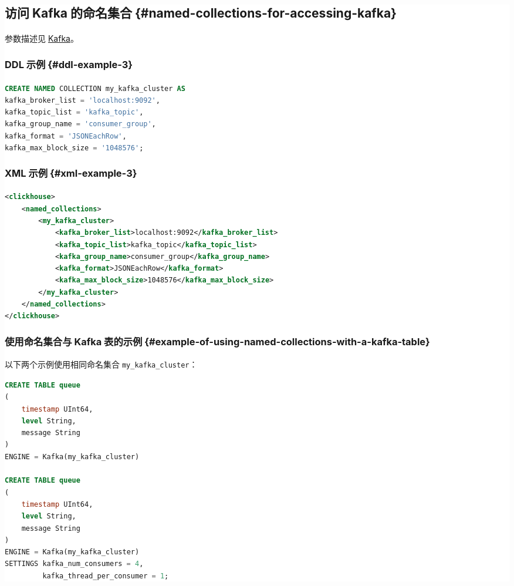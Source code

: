 ## 访问 Kafka 的命名集合 {#named-collections-for-accessing-kafka}

参数描述见 [Kafka](../engines/table-engines/integrations/kafka.md)。

### DDL 示例 {#ddl-example-3}

```sql
CREATE NAMED COLLECTION my_kafka_cluster AS
kafka_broker_list = 'localhost:9092',
kafka_topic_list = 'kafka_topic',
kafka_group_name = 'consumer_group',
kafka_format = 'JSONEachRow',
kafka_max_block_size = '1048576';

```
### XML 示例 {#xml-example-3}

```xml
<clickhouse>
    <named_collections>
        <my_kafka_cluster>
            <kafka_broker_list>localhost:9092</kafka_broker_list>
            <kafka_topic_list>kafka_topic</kafka_topic_list>
            <kafka_group_name>consumer_group</kafka_group_name>
            <kafka_format>JSONEachRow</kafka_format>
            <kafka_max_block_size>1048576</kafka_max_block_size>
        </my_kafka_cluster>
    </named_collections>
</clickhouse>
```

### 使用命名集合与 Kafka 表的示例 {#example-of-using-named-collections-with-a-kafka-table}

以下两个示例使用相同命名集合 `my_kafka_cluster`：

```sql
CREATE TABLE queue
(
    timestamp UInt64,
    level String,
    message String
)
ENGINE = Kafka(my_kafka_cluster)

CREATE TABLE queue
(
    timestamp UInt64,
    level String,
    message String
)
ENGINE = Kafka(my_kafka_cluster)
SETTINGS kafka_num_consumers = 4,
         kafka_thread_per_consumer = 1;
```
